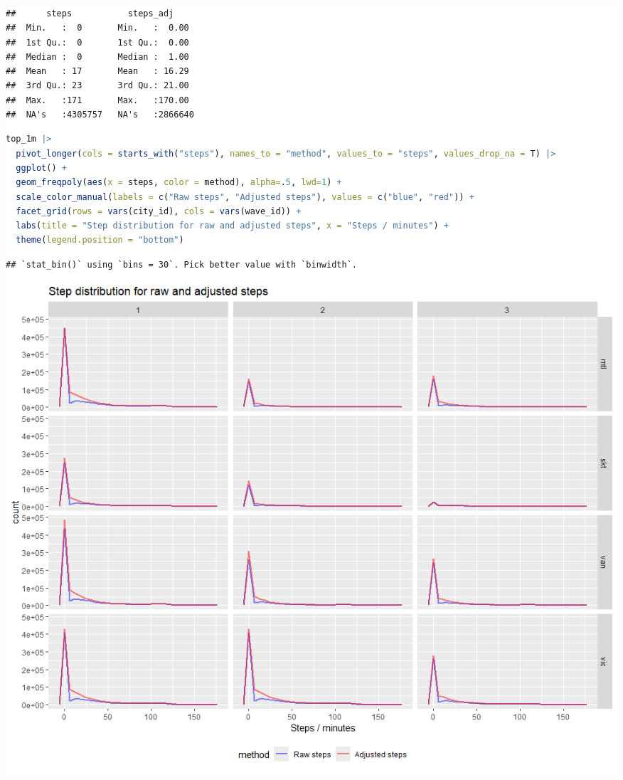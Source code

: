 ```
##      steps           steps_adj      
##  Min.   :  0       Min.   :  0.00   
##  1st Qu.:  0       1st Qu.:  0.00   
##  Median :  0       Median :  1.00   
##  Mean   : 17       Mean   : 16.29   
##  3rd Qu.: 23       3rd Qu.: 21.00   
##  Max.   :171       Max.   :170.00   
##  NA's   :4305757   NA's   :2866640
```


``` r
top_1m |>
  pivot_longer(cols = starts_with("steps"), names_to = "method", values_to = "steps", values_drop_na = T) |>
  ggplot() +
  geom_freqpoly(aes(x = steps, color = method), alpha=.5, lwd=1) +
  scale_color_manual(labels = c("Raw steps", "Adjusted steps"), values = c("blue", "red")) +
  facet_grid(rows = vars(city_id), cols = vars(wave_id)) +
  labs(title = "Step distribution for raw and adjusted steps", x = "Steps / minutes") +
  theme(legend.position = "bottom")
```

```
## `stat_bin()` using `bins = 30`. Pick better value with `binwidth`.
```

![](top_describe_files/figure-html/unnamed-chunk-10-1.png)
